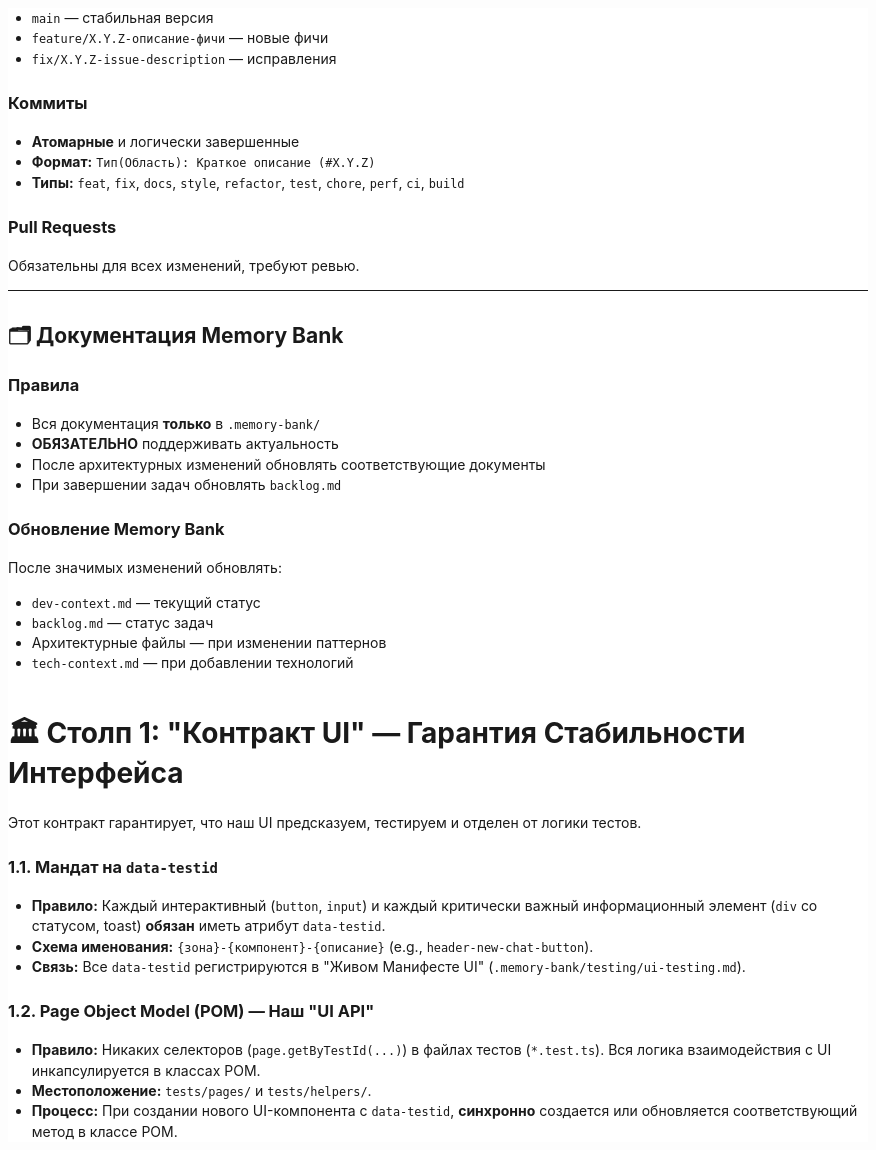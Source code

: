 - `main` — стабильная версия
- `feature/X.Y.Z-описание-фичи` — новые фичи
- `fix/X.Y.Z-issue-description` — исправления

### Коммиты

- **Атомарные** и логически завершенные
- **Формат:** `Тип(Область): Краткое описание (#X.Y.Z)`
- **Типы:** `feat`, `fix`, `docs`, `style`, `refactor`, `test`, `chore`, `perf`, `ci`, `build`

### Pull Requests

Обязательны для всех изменений, требуют ревью.

---

## 🗂️ Документация Memory Bank

### Правила

- Вся документация **только** в `.memory-bank/`
- **ОБЯЗАТЕЛЬНО** поддерживать актуальность
- После архитектурных изменений обновлять соответствующие документы
- При завершении задач обновлять `backlog.md`

### Обновление Memory Bank

После значимых изменений обновлять:

- `dev-context.md` — текущий статус
- `backlog.md` — статус задач
- Архитектурные файлы — при изменении паттернов
- `tech-context.md` — при добавлении технологий

# 🏛️ Столп 1: "Контракт UI" — Гарантия Стабильности Интерфейса

Этот контракт гарантирует, что наш UI предсказуем, тестируем и отделен от логики тестов.

### 1.1. Мандат на `data-testid`

- **Правило:** Каждый интерактивный (`button`, `input`) и каждый критически важный информационный элемент (`div` со
  статусом, toast) **обязан** иметь атрибут `data-testid`.
- **Схема именования:** `{зона}-{компонент}-{описание}` (e.g., `header-new-chat-button`).
- **Связь:** Все `data-testid` регистрируются в "Живом Манифесте UI" (`.memory-bank/testing/ui-testing.md`).

### 1.2. Page Object Model (POM) — Наш "UI API"

- **Правило:** Никаких селекторов (`page.getByTestId(...)`) в файлах тестов (`*.test.ts`). Вся логика взаимодействия с
  UI инкапсулируется в классах POM.
- **Местоположение:** `tests/pages/` и `tests/helpers/`.
- **Процесс:** При создании нового UI-компонента с `data-testid`, **синхронно** создается или обновляется
  соответствующий метод в классе POM.
